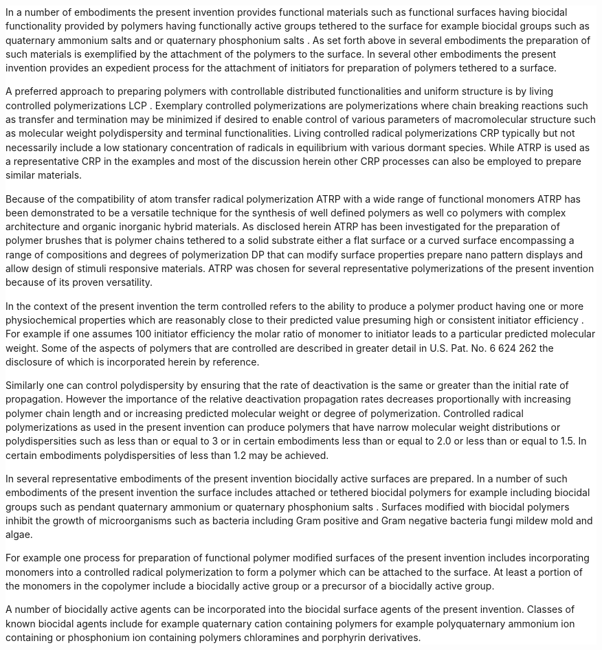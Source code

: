 In a number of embodiments the present invention provides functional materials such as functional surfaces having biocidal functionality provided by polymers having functionally active groups tethered to the surface for example biocidal groups such as quaternary ammonium salts and or quaternary phosphonium salts . As set forth above in several embodiments the preparation of such materials is exemplified by the attachment of the polymers to the surface. In several other embodiments the present invention provides an expedient process for the attachment of initiators for preparation of polymers tethered to a surface.

A preferred approach to preparing polymers with controllable distributed functionalities and uniform structure is by living controlled polymerizations LCP . Exemplary controlled polymerizations are polymerizations where chain breaking reactions such as transfer and termination may be minimized if desired to enable control of various parameters of macromolecular structure such as molecular weight polydispersity and terminal functionalities. Living controlled radical polymerizations CRP typically but not necessarily include a low stationary concentration of radicals in equilibrium with various dormant species. While ATRP is used as a representative CRP in the examples and most of the discussion herein other CRP processes can also be employed to prepare similar materials.

Because of the compatibility of atom transfer radical polymerization ATRP with a wide range of functional monomers ATRP has been demonstrated to be a versatile technique for the synthesis of well defined polymers as well co polymers with complex architecture and organic inorganic hybrid materials. As disclosed herein ATRP has been investigated for the preparation of polymer brushes that is polymer chains tethered to a solid substrate either a flat surface or a curved surface encompassing a range of compositions and degrees of polymerization DP that can modify surface properties prepare nano pattern displays and allow design of stimuli responsive materials. ATRP was chosen for several representative polymerizations of the present invention because of its proven versatility.

In the context of the present invention the term controlled refers to the ability to produce a polymer product having one or more physiochemical properties which are reasonably close to their predicted value presuming high or consistent initiator efficiency . For example if one assumes 100 initiator efficiency the molar ratio of monomer to initiator leads to a particular predicted molecular weight. Some of the aspects of polymers that are controlled are described in greater detail in U.S. Pat. No. 6 624 262 the disclosure of which is incorporated herein by reference.

Similarly one can control polydispersity by ensuring that the rate of deactivation is the same or greater than the initial rate of propagation. However the importance of the relative deactivation propagation rates decreases proportionally with increasing polymer chain length and or increasing predicted molecular weight or degree of polymerization. Controlled radical polymerizations as used in the present invention can produce polymers that have narrow molecular weight distributions or polydispersities such as less than or equal to 3 or in certain embodiments less than or equal to 2.0 or less than or equal to 1.5. In certain embodiments polydispersities of less than 1.2 may be achieved.

In several representative embodiments of the present invention biocidally active surfaces are prepared. In a number of such embodiments of the present invention the surface includes attached or tethered biocidal polymers for example including biocidal groups such as pendant quaternary ammonium or quaternary phosphonium salts . Surfaces modified with biocidal polymers inhibit the growth of microorganisms such as bacteria including Gram positive and Gram negative bacteria fungi mildew mold and algae.

For example one process for preparation of functional polymer modified surfaces of the present invention includes incorporating monomers into a controlled radical polymerization to form a polymer which can be attached to the surface. At least a portion of the monomers in the copolymer include a biocidally active group or a precursor of a biocidally active group.

A number of biocidally active agents can be incorporated into the biocidal surface agents of the present invention. Classes of known biocidal agents include for example quaternary cation containing polymers for example polyquaternary ammonium ion containing or phosphonium ion containing polymers chloramines and porphyrin derivatives.
